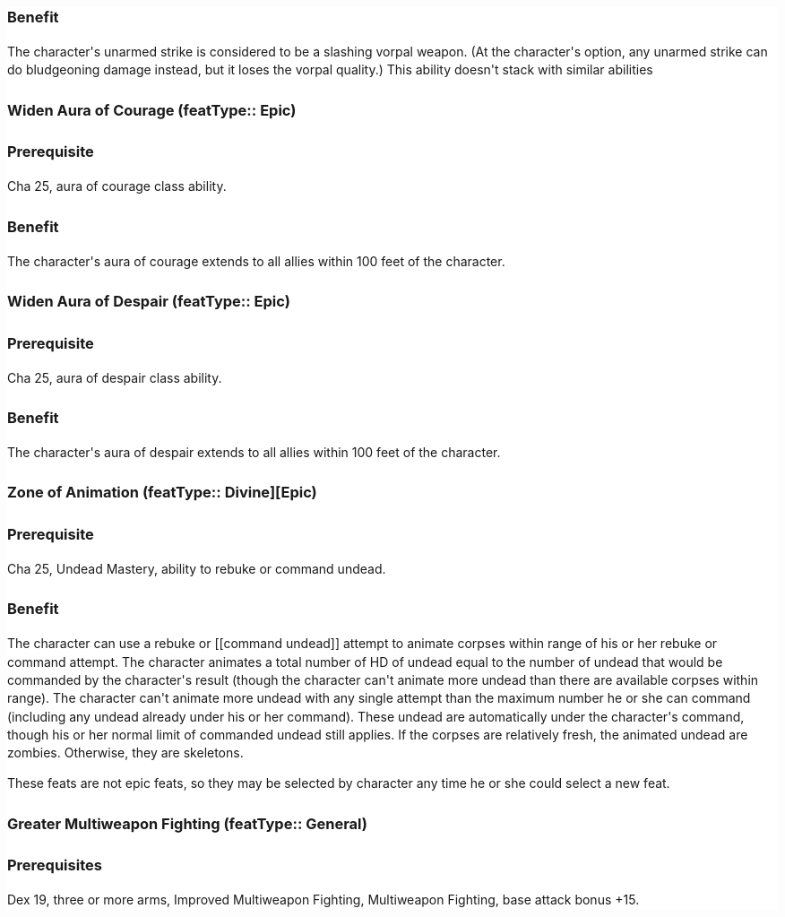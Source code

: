 ### Benefit
The character's unarmed strike is considered to be a
slashing vorpal weapon. (At the character's option, any unarmed strike
can do bludgeoning damage instead, but it loses the vorpal quality.)
This ability doesn't stack with similar abilities

### Widen Aura of Courage (featType:: Epic)

### Prerequisite
Cha 25, aura of courage class ability.

### Benefit
The character's aura of courage extends to all allies
within 100 feet of the character.

### Widen Aura of Despair (featType:: Epic)

### Prerequisite
Cha 25, aura of despair class ability.

### Benefit
The character's aura of despair extends to all allies
within 100 feet of the character.

### Zone of Animation (featType:: Divine\]\[Epic)

### Prerequisite
Cha 25, Undead Mastery, ability to rebuke or command
undead.

### Benefit
The character can use a rebuke or [[command undead]] attempt to
animate corpses within range of his or her rebuke or command attempt.
The character animates a total number of HD of undead equal to the
number of undead that would be commanded by the character's result
(though the character can't animate more undead than there are available
corpses within range). The character can't animate more undead with any
single attempt than the maximum number he or she can command (including
any undead already under his or her command). These undead are
automatically under the character's command, though his or her normal
limit of commanded undead still applies. If the corpses are relatively
fresh, the animated undead are zombies. Otherwise, they are skeletons.

These feats are not epic feats, so they may be selected by character any
time he or she could select a new feat.

### Greater Multiweapon Fighting (featType:: General)

### Prerequisites
Dex 19, three or more arms, Improved Multiweapon
Fighting, Multiweapon Fighting, base attack bonus +15.
